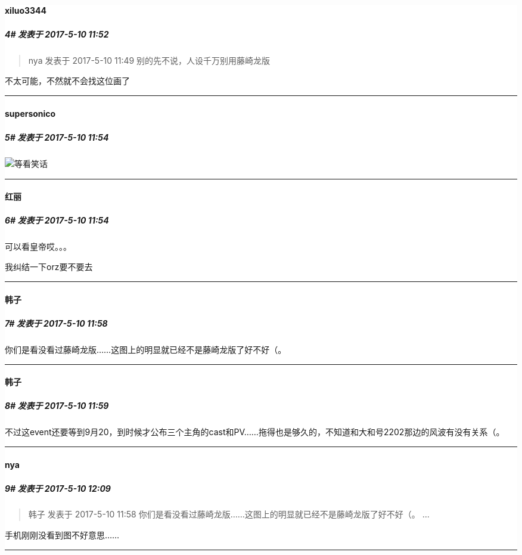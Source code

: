 ####  xiluo3344  
##### 4#       发表于 2017-5-10 11:52


<blockquote>nya 发表于 2017-5-10 11:49
别的先不说，人设千万别用藤崎龙版</blockquote>
不太可能，不然就不会找这位画了


-----

####  supersonico  
##### 5#       发表于 2017-5-10 11:54


<img src="https://static.saraba1st.com/image/smiley/normal/083.gif" referrerpolicy="no-referrer">等看笑话


-----

####  红丽  
##### 6#       发表于 2017-5-10 11:54


可以看皇帝哎。。。

我纠结一下orz要不要去


-----

####  韩子  
##### 7#       发表于 2017-5-10 11:58


你们是看没看过藤崎龙版……这图上的明显就已经不是藤崎龙版了好不好（。


-----

####  韩子  
##### 8#       发表于 2017-5-10 11:59


不过这event还要等到9月20，到时候才公布三个主角的cast和PV……拖得也是够久的，不知道和大和号2202那边的风波有没有关系（。


-----

####  nya  
##### 9#       发表于 2017-5-10 12:09


<blockquote>韩子 发表于 2017-5-10 11:58
你们是看没看过藤崎龙版……这图上的明显就已经不是藤崎龙版了好不好（。 ...</blockquote>
手机刚刚没看到图不好意思……


-----
